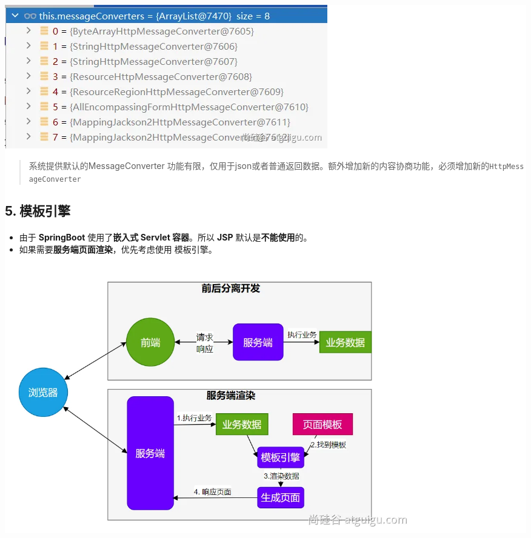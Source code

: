 ![image.png](./assets/1681302411019-0c0425aa-6679-4b2b-a456-b31c151c6e83.webp)

> 系统提供默认的MessageConverter 功能有限，仅用于json或者普通返回数据。额外增加新的内容协商功能，必须增加新的`HttpMessageConverter`

## 5. 模板引擎

- 由于 **SpringBoot** 使用了**嵌入式 Servlet 容器**。所以 **JSP** 默认是**不能使用**的。
- 如果需要**服务端页面渲染**，优先考虑使用 模板引擎。

<img src="./assets/1681354523290-b89d7e0d-b9aa-40f5-8d22-d3d09d02b136.webp" alt="image.png" style="zoom:67%;" />
